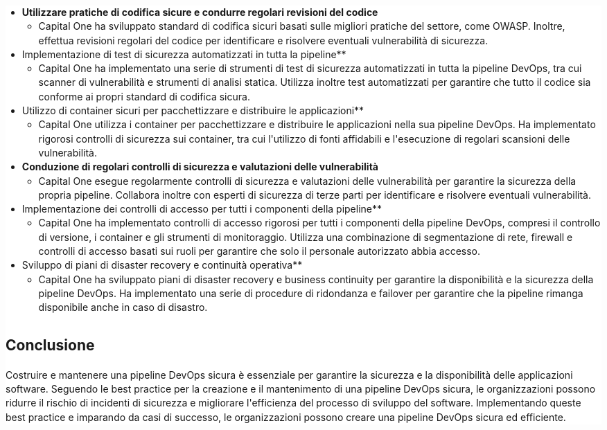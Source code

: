 - **Utilizzare pratiche di codifica sicure e condurre regolari revisioni del codice**
    - Capital One ha sviluppato standard di codifica sicuri basati sulle migliori pratiche del settore, come OWASP. Inoltre, effettua revisioni regolari del codice per identificare e risolvere eventuali vulnerabilità di sicurezza.
- Implementazione di test di sicurezza automatizzati in tutta la pipeline**
    - Capital One ha implementato una serie di strumenti di test di sicurezza automatizzati in tutta la pipeline DevOps, tra cui scanner di vulnerabilità e strumenti di analisi statica. Utilizza inoltre test automatizzati per garantire che tutto il codice sia conforme ai propri standard di codifica sicura.
- Utilizzo di container sicuri per pacchettizzare e distribuire le applicazioni**
    - Capital One utilizza i container per pacchettizzare e distribuire le applicazioni nella sua pipeline DevOps. Ha implementato rigorosi controlli di sicurezza sui container, tra cui l'utilizzo di fonti affidabili e l'esecuzione di regolari scansioni delle vulnerabilità.
- **Conduzione di regolari controlli di sicurezza e valutazioni delle vulnerabilità**
    - Capital One esegue regolarmente controlli di sicurezza e valutazioni delle vulnerabilità per garantire la sicurezza della propria pipeline. Collabora inoltre con esperti di sicurezza di terze parti per identificare e risolvere eventuali vulnerabilità.
- Implementazione dei controlli di accesso per tutti i componenti della pipeline**
    - Capital One ha implementato controlli di accesso rigorosi per tutti i componenti della pipeline DevOps, compresi il controllo di versione, i container e gli strumenti di monitoraggio. Utilizza una combinazione di segmentazione di rete, firewall e controlli di accesso basati sui ruoli per garantire che solo il personale autorizzato abbia accesso.
- Sviluppo di piani di disaster recovery e continuità operativa**
    - Capital One ha sviluppato piani di disaster recovery e business continuity per garantire la disponibilità e la sicurezza della pipeline DevOps. Ha implementato una serie di procedure di ridondanza e failover per garantire che la pipeline rimanga disponibile anche in caso di disastro.

## Conclusione

Costruire e mantenere una pipeline DevOps sicura è essenziale per garantire la sicurezza e la disponibilità delle applicazioni software. Seguendo le best practice per la creazione e il mantenimento di una pipeline DevOps sicura, le organizzazioni possono ridurre il rischio di incidenti di sicurezza e migliorare l'efficienza del processo di sviluppo del software. Implementando queste best practice e imparando da casi di successo, le organizzazioni possono creare una pipeline DevOps sicura ed efficiente.

